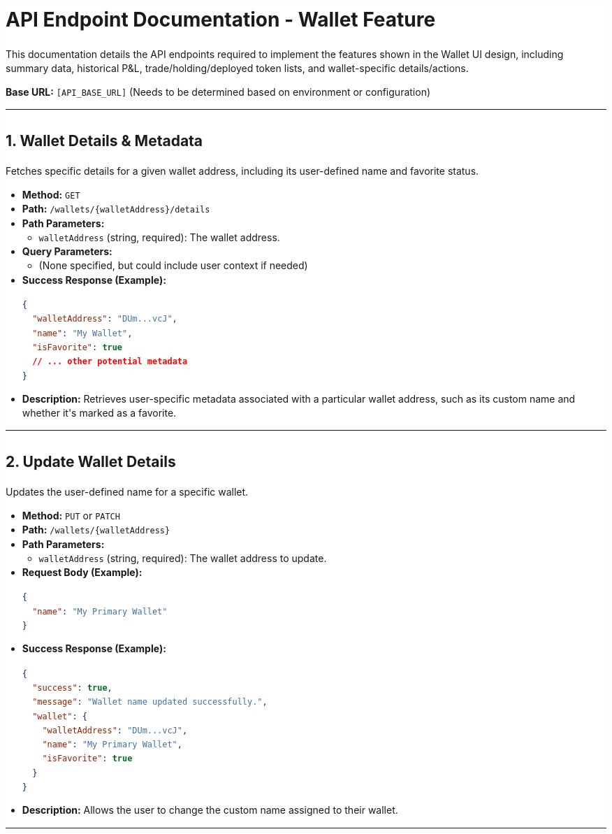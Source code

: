 # API Endpoint Documentation - Wallet Feature

This documentation details the API endpoints required to implement the features shown in the Wallet UI design, including summary data, historical P&L, trade/holding/deployed token lists, and wallet-specific details/actions.

**Base URL:** `[API_BASE_URL]` (Needs to be determined based on environment or configuration)

---

## 1. Wallet Details & Metadata

Fetches specific details for a given wallet address, including its user-defined name and favorite status.

- **Method:** `GET`
- **Path:** `/wallets/{walletAddress}/details`
- **Path Parameters:**
  - `walletAddress` (string, required): The wallet address.
- **Query Parameters:**
  - (None specified, but could include user context if needed)
- **Success Response (Example):**
  ```json
  {
    "walletAddress": "DUm...vcJ",
    "name": "My Wallet",
    "isFavorite": true
    // ... other potential metadata
  }
  ```
- **Description:** Retrieves user-specific metadata associated with a particular wallet address, such as its custom name and whether it's marked as a favorite.

---

## 2. Update Wallet Details

Updates the user-defined name for a specific wallet.

- **Method:** `PUT` or `PATCH`
- **Path:** `/wallets/{walletAddress}`
- **Path Parameters:**
  - `walletAddress` (string, required): The wallet address to update.
- **Request Body (Example):**
  ```json
  {
    "name": "My Primary Wallet"
  }
  ```
- **Success Response (Example):**
  ```json
  {
    "success": true,
    "message": "Wallet name updated successfully.",
    "wallet": {
      "walletAddress": "DUm...vcJ",
      "name": "My Primary Wallet",
      "isFavorite": true
    }
  }
  ```
- **Description:** Allows the user to change the custom name assigned to their wallet.

---